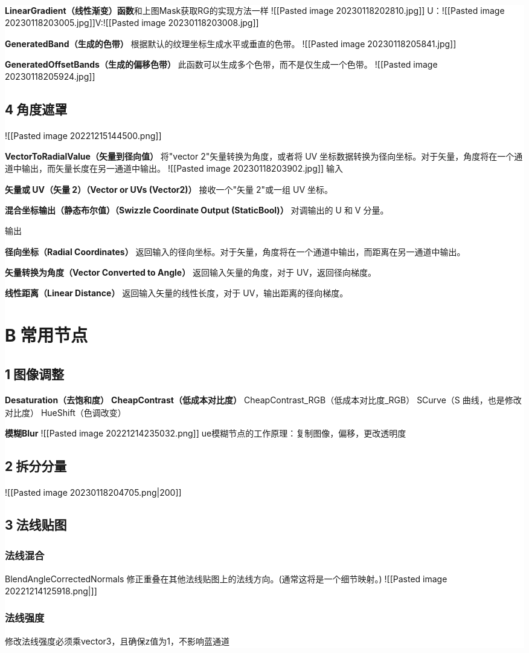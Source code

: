 **LinearGradient（线性渐变）函数**和上图Mask获取RG的实现方法一样
![[Pasted image 20230118202810.jpg]]
U：![[Pasted image 20230118203005.jpg]]V:![[Pasted image 20230118203008.jpg]]

**GeneratedBand（生成的色带）** 
根据默认的纹理坐标生成水平或垂直的色带。
![[Pasted image 20230118205841.jpg]]

**GeneratedOffsetBands（生成的偏移色带）**
此函数可以生成多个色带，而不是仅生成一个色带。
![[Pasted image 20230118205924.jpg]]

## 4 角度遮罩
![[Pasted image 20221215144500.png]]

**VectorToRadialValue（矢量到径向值）** 
将"vector 2"矢量转换为角度，或者将 UV 坐标数据转换为径向坐标。对于矢量，角度将在一个通道中输出，而矢量长度在另一通道中输出。
![[Pasted image 20230118203902.jpg]]
输入

**矢量或 UV（矢量 2）（Vector or UVs (Vector2)）**
接收一个"矢量 2"或一组 UV 坐标。

**混合坐标输出（静态布尔值）（Swizzle Coordinate Output (StaticBool)）**
对调输出的 U 和 V 分量。

输出

**径向坐标（Radial Coordinates）**
返回输入的径向坐标。对于矢量，角度将在一个通道中输出，而距离在另一通道中输出。

**矢量转换为角度（Vector Converted to Angle）**
返回输入矢量的角度，对于 UV，返回径向梯度。

**线性距离（Linear Distance）**
返回输入矢量的线性长度，对于 UV，输出距离的径向梯度。
# B 常用节点
## 1 图像调整
**Desaturation（去饱和度）**
**CheapContrast（低成本对比度）**
CheapContrast_RGB（低成本对比度_RGB）
SCurve（S 曲线，也是修改对比度）
HueShift（色调改变）

**模糊Blur**
![[Pasted image 20221214235032.png]]
ue模糊节点的工作原理：复制图像，偏移，更改透明度
## 2 拆分分量
![[Pasted image 20230118204705.png|200]]
## 3 法线贴图
### 法线混合
BlendAngleCorrectedNormals
修正重叠在其他法线贴图上的法线方向。(通常这将是一个细节映射。)
![[Pasted image 20221214125918.png|]]
### 法线强度
修改法线强度必须乘vector3，且确保z值为1，不影响蓝通道